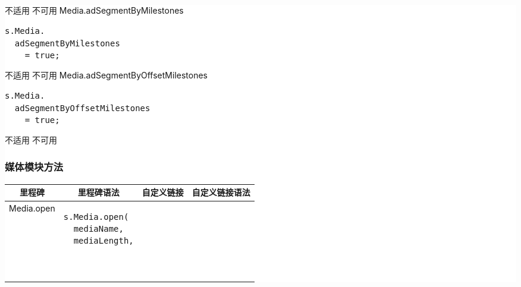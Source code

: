 </td>
<td>不适用
</td>
<td>不可用
</td>
</tr>
<tr>
<td>
Media.adSegmentByMilestones
</td>
<td>
<pre>
s.Media.
  adSegmentByMilestones
    = true;
</pre>
</td>
<td>不适用
</td>
<td>不可用
</td>
</tr>
<tr>
<td>
Media.adSegmentByOffsetMilestones
</td>
<td>
<pre>
s.Media.
  adSegmentByOffsetMilestones
    = true;
</pre>
</td>
<td>不适用
</td>
<td>不可用
</td>
</tr>
</tbody>
</table>

### 媒体模块方法

<table>
<thead>
<tr>
<th>里程碑
</th>
<th>里程碑语法
</th>
<th>自定义链接
</th>
<th>自定义链接语法
</th>
</tr>
</thead>
<tbody>
<tr>
<td>Media.open</td>
<td>
<pre>
s.Media.open(
  mediaName,
  mediaLength,